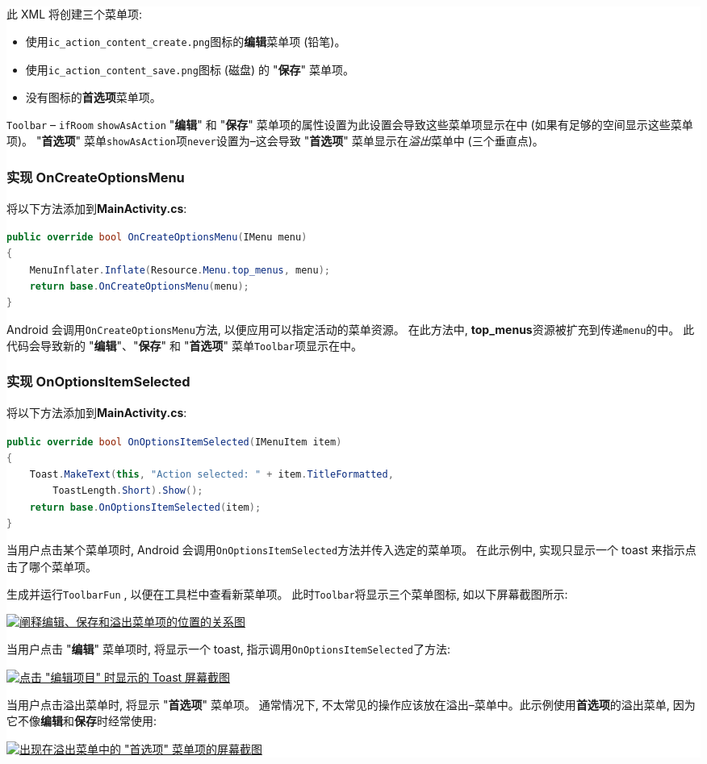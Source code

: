 此 XML 将创建三个菜单项:

-   使用`ic_action_content_create.png`图标的**编辑**菜单项 (铅笔)。 

-   使用`ic_action_content_save.png`图标 (磁盘) 的 "**保存**" 菜单项。 

-   没有图标的**首选项**菜单项。

`Toolbar` &ndash; `ifRoom` `showAsAction` "**编辑**" 和 "**保存**" 菜单项的属性设置为此设置会导致这些菜单项显示在中 (如果有足够的空间显示这些菜单项)。 "**首选项**" 菜单`showAsAction`项`never`设置为&ndash;这会导致 "**首选项**" 菜单显示在*溢出*菜单中 (三个垂直点)。 


### <a name="implement-oncreateoptionsmenu"></a>实现 OnCreateOptionsMenu

将以下方法添加到**MainActivity.cs**:

```csharp
public override bool OnCreateOptionsMenu(IMenu menu)
{
    MenuInflater.Inflate(Resource.Menu.top_menus, menu);
    return base.OnCreateOptionsMenu(menu);
}
```

Android 会调用`OnCreateOptionsMenu`方法, 以便应用可以指定活动的菜单资源。 在此方法中, **top_menus**资源被扩充到传递`menu`的中。 此代码会导致新的 "**编辑**"、"**保存**" 和 "**首选项**" 菜单`Toolbar`项显示在中。 



### <a name="implement-onoptionsitemselected"></a>实现 OnOptionsItemSelected

将以下方法添加到**MainActivity.cs**:

```csharp
public override bool OnOptionsItemSelected(IMenuItem item)
{
    Toast.MakeText(this, "Action selected: " + item.TitleFormatted,
        ToastLength.Short).Show();
    return base.OnOptionsItemSelected(item);
}
```

当用户点击某个菜单项时, Android 会调用`OnOptionsItemSelected`方法并传入选定的菜单项。 在此示例中, 实现只显示一个 toast 来指示点击了哪个菜单项。 

生成并运行`ToolbarFun` , 以便在工具栏中查看新菜单项。 此时`Toolbar`将显示三个菜单图标, 如以下屏幕截图所示: 

[![阐释编辑、保存和溢出菜单项的位置的关系图](replacing-the-action-bar-images/04-menu-items-sml.png)](replacing-the-action-bar-images/04-menu-items.png#lightbox)

当用户点击 "**编辑**" 菜单项时, 将显示一个 toast, 指示调用`OnOptionsItemSelected`了方法: 

[![点击 "编辑项目" 时显示的 Toast 屏幕截图](replacing-the-action-bar-images/05-toast-displayed-sml.png)](replacing-the-action-bar-images/05-toast-displayed.png#lightbox)

当用户点击溢出菜单时, 将显示 "**首选项**" 菜单项。 通常情况下, 不太常见的操作应该放在溢出&ndash;菜单中。此示例使用**首选项**的溢出菜单, 因为它不像**编辑**和**保存**时经常使用: 

[![出现在溢出菜单中的 "首选项" 菜单项的屏幕截图](replacing-the-action-bar-images/06-preferences-sml.png)](replacing-the-action-bar-images/06-preferences.png#lightbox)
